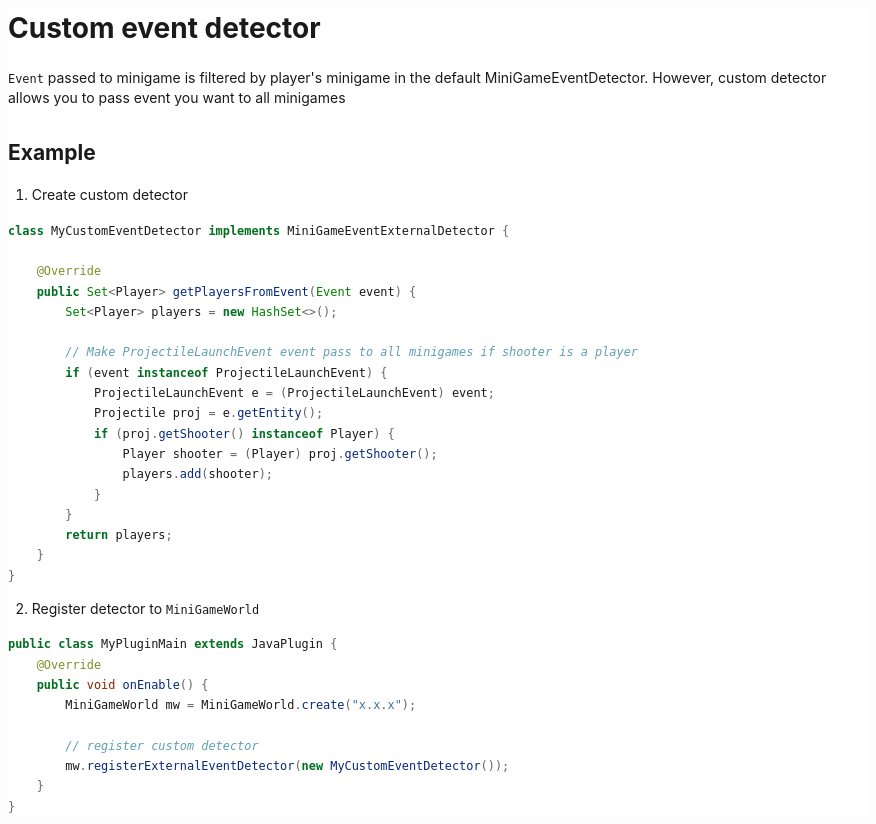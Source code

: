 

# Custom event detector
`Event` passed to minigame is filtered by player's minigame in the default MiniGameEventDetector. However, custom detector allows you to pass event you want to all minigames

## Example
1. Create custom detector
```java
class MyCustomEventDetector implements MiniGameEventExternalDetector {

	@Override
	public Set<Player> getPlayersFromEvent(Event event) {
		Set<Player> players = new HashSet<>();

		// Make ProjectileLaunchEvent event pass to all minigames if shooter is a player
		if (event instanceof ProjectileLaunchEvent) {
			ProjectileLaunchEvent e = (ProjectileLaunchEvent) event;
			Projectile proj = e.getEntity();
			if (proj.getShooter() instanceof Player) {
				Player shooter = (Player) proj.getShooter();
				players.add(shooter);
			}
		}
		return players;
	}
}
```

2. Register detector to `MiniGameWorld`
```java
public class MyPluginMain extends JavaPlugin {
	@Override
	public void onEnable() {
		MiniGameWorld mw = MiniGameWorld.create("x.x.x");
		
		// register custom detector
		mw.registerExternalEventDetector(new MyCustomEventDetector());
	}
}
```



[MiniGameWorld-Reward]: https://github.com/MiniGameWorlds/MiniGameWorld-Reward
[MiniGameWorld-Rank]: https://github.com/MiniGameWorlds/MiniGameWorld-Rank
[MiniGameWorld-Controller]: https://github.com/MiniGameWorlds/MiniGameWorld-Controller